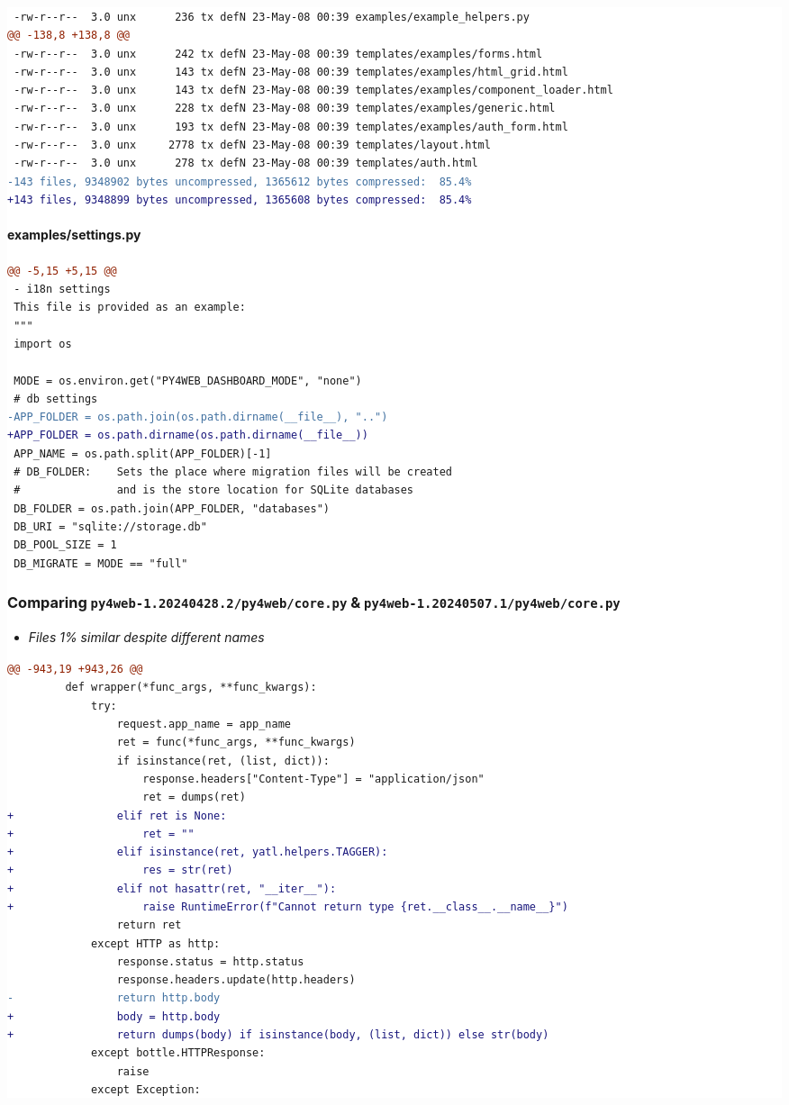 ```diff
 -rw-r--r--  3.0 unx      236 tx defN 23-May-08 00:39 examples/example_helpers.py
@@ -138,8 +138,8 @@
 -rw-r--r--  3.0 unx      242 tx defN 23-May-08 00:39 templates/examples/forms.html
 -rw-r--r--  3.0 unx      143 tx defN 23-May-08 00:39 templates/examples/html_grid.html
 -rw-r--r--  3.0 unx      143 tx defN 23-May-08 00:39 templates/examples/component_loader.html
 -rw-r--r--  3.0 unx      228 tx defN 23-May-08 00:39 templates/examples/generic.html
 -rw-r--r--  3.0 unx      193 tx defN 23-May-08 00:39 templates/examples/auth_form.html
 -rw-r--r--  3.0 unx     2778 tx defN 23-May-08 00:39 templates/layout.html
 -rw-r--r--  3.0 unx      278 tx defN 23-May-08 00:39 templates/auth.html
-143 files, 9348902 bytes uncompressed, 1365612 bytes compressed:  85.4%
+143 files, 9348899 bytes uncompressed, 1365608 bytes compressed:  85.4%
```

#### examples/settings.py

```diff
@@ -5,15 +5,15 @@
 - i18n settings
 This file is provided as an example:
 """
 import os
 
 MODE = os.environ.get("PY4WEB_DASHBOARD_MODE", "none")
 # db settings
-APP_FOLDER = os.path.join(os.path.dirname(__file__), "..")
+APP_FOLDER = os.path.dirname(os.path.dirname(__file__))
 APP_NAME = os.path.split(APP_FOLDER)[-1]
 # DB_FOLDER:    Sets the place where migration files will be created
 #               and is the store location for SQLite databases
 DB_FOLDER = os.path.join(APP_FOLDER, "databases")
 DB_URI = "sqlite://storage.db"
 DB_POOL_SIZE = 1
 DB_MIGRATE = MODE == "full"
```

### Comparing `py4web-1.20240428.2/py4web/core.py` & `py4web-1.20240507.1/py4web/core.py`

 * *Files 1% similar despite different names*

```diff
@@ -943,19 +943,26 @@
         def wrapper(*func_args, **func_kwargs):
             try:
                 request.app_name = app_name
                 ret = func(*func_args, **func_kwargs)
                 if isinstance(ret, (list, dict)):
                     response.headers["Content-Type"] = "application/json"
                     ret = dumps(ret)
+                elif ret is None:
+                    ret = ""
+                elif isinstance(ret, yatl.helpers.TAGGER):
+                    res = str(ret)
+                elif not hasattr(ret, "__iter__"):
+                    raise RuntimeError(f"Cannot return type {ret.__class__.__name__}")
                 return ret
             except HTTP as http:
                 response.status = http.status
                 response.headers.update(http.headers)
-                return http.body
+                body = http.body
+                return dumps(body) if isinstance(body, (list, dict)) else str(body)
             except bottle.HTTPResponse:
                 raise
             except Exception:
```